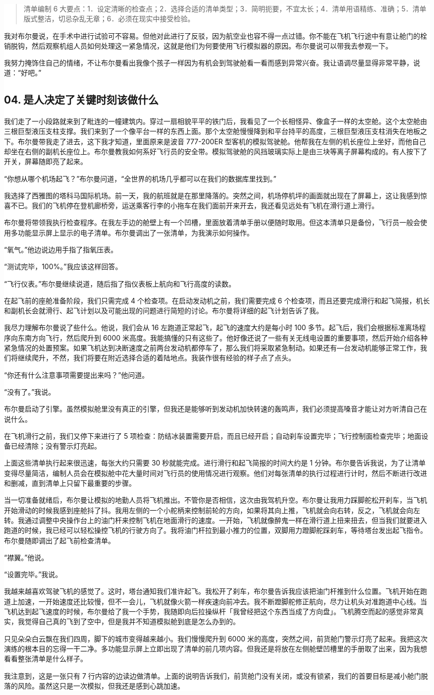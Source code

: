 > 清单编制 6 大要点：1．设定清晰的检查点；2．选择合适的清单类型；3．简明扼要，不宜太长；4．清单用语精练、准确；5．清单版式整洁，切忌杂乱无章；6．必须在现实中接受检验。

我对布尔曼说，在手术中进行试验可不容易。但他对此进行了反驳，因为航空业也容不得一点过错。你不能在飞机飞行途中有意让舱门的栓销脱钩，然后观察机组人员如何处理这一紧急情况，这就是他们为何要使用飞行模拟器的原因。布尔曼说可以带我去参观一下。

我努力掩饰住自己的情绪，不让布尔曼看出我像个孩子一样因为有机会到驾驶舱看一看而感到异常兴奋。我让语调尽量显得非常平静，说道：“好吧。”

## 04. 是人决定了关键时刻该做什么

我们走了一小段路就来到了毗连的一幢建筑内。穿过一扇相貌平平的铁门后，我看见了一个长相怪异、像盒子一样的太空舱。这个太空舱由三根巨型液压支柱支撑。我们来到了一个像平台一样的东西上面。那个太空舱慢慢降到和平台持平的高度，三根巨型液压支柱消失在地板之下。布尔曼带我走了进去，这下我才知道，里面原来是波音 777-200ER 型客机的模拟驾驶舱。他帮我在左侧的机长座位上坐好，而他自己却坐在右侧的副机长座位上。布尔曼教我如何系好飞行员的安全带。模拟驾驶舱的风挡玻璃实际上是由三块等离子屏幕构成的。有人按下了开关，屏幕随即亮了起来。

“你想从哪个机场起飞？”布尔曼问道，“全世界的机场几乎都可以在我们的数据库里找到。”

我选择了西雅图的塔科马国际机场。前一天，我的航班就是在那里降落的。突然之间，机场停机坪的画面就出现在了屏幕上，这让我感到惊喜不已。我们的飞机停在登机廊桥旁，运送乘客行李的小拖车在我们面前开来开去，我还看见远处有飞机在滑行道上滑行。

布尔曼将带领我执行检查程序。在我左手边的舱壁上有一个凹槽，里面放着清单手册以便随时取用。但这本清单只是备份，飞行员一般会使用多功能显示屏上显示的电子清单。布尔曼调出了一张清单，为我演示如何操作。

“氧气。”他边说边用手指了指氧压表。

“测试完毕，100%。”我应该这样回答。

“飞行仪表。”布尔曼继续说道，随后指了指仪表板上航向和飞行高度的读数。

在起飞前的座舱准备阶段，我们只需完成 4 个检查项。在启动发动机之前，我们需要完成 6 个检查项，而且还要完成滑行和起飞简报，机长和副机长会就滑行、起飞计划以及可能出现的问题进行简短的讨论。布尔曼将详细的起飞计划告诉了我。

我尽力理解布尔曼说了些什么。他说，我们会从 16 左跑道正常起飞，起飞的速度大约是每小时 100 多节。起飞后，我们会根据标准离场程序向东南方向飞行，然后爬升到 6000 米高度。我能搞懂的只有这些了。他好像还说了一些有关无线电设置的重要事项，然后开始介绍各种紧急情况的处置预案。如果飞机达到决断速度之前两台发动机都停车了，那么我们将采取紧急制动。如果还有—台发动机能够正常工作，我们将继续爬升，不然，我们将要在附近选择合适的着陆地点。我装作很有经验的样子点了点头。

“你还有什么注意事项需要提出来吗？”他问道。

“没有了。”我说。

布尔曼启动了引擎。虽然模拟舱里没有真正的引擎，但我还是能够听到发动机加快转速的轰鸣声，我们必须提高嗓音才能让对方听清自己在说什么。

在飞机滑行之前，我们又停下来进行了 5 项检查：防结冰装置需要开启，而且已经开启；自动刹车设置完毕；飞行控制面检查完毕；地面设备已经清除；没有警示灯亮起。

上面这些清单执行起来很迅速，每张大约只需要 30 秒就能完成。进行滑行和起飞简报的时间大约是 1 分钟。布尔曼告诉我说，为了让清单变得尽量简洁，编制人员会在模拟舱中花大量时间对飞行员的使用情况进行观察。他们对每张清单的执行过程进行计时，然后不断进行改进和删减，直到清单上只留下最重要的步骤。

当一切准备就绪后，布尔曼让模拟的地勤人员将飞机推出。不管你是否相信，这次由我驾机升空。布尔曼让我用力踩脚舵松开刹车，当飞机开始滑动的时候我感到座舱抖了抖。我用左侧的一个小舵柄来控制前轮的方向，如果将其向上推，飞机就会向右转，反之，飞机就会向左转。我通过调整中央操作台上的油门杆来控制飞机在地面滑行的速度。一开始，飞机就像醉鬼一样在滑行道上扭来扭去，但当我们就要进入跑道的时候，我已经可以轻松操控飞机的行驶方向了。我将油门杆拉到最小推力的位置，双脚用力蹬脚舵踩刹车，等待塔台发出起飞指令。布尔曼随即调出了起飞前检查清单。

“襟翼。”他说。

“设置完毕。”我说。

我越来越喜欢驾驶飞机的感觉了。这时，塔台通知我们准许起飞。我松开了刹车，布尔曼告诉我应该把油门杆推到什么位置。飞机开始在跑道上加速，一开始速度还比较慢，但不一会儿，飞机就像火箭一样疾速向前冲去。我不断蹬脚舵修正航向，尽力让机头对准跑道中心线。当飞机达到起飞速度的时候，布尔曼给了我一个手势，我随即向后拉操纵杆「我曾经把这个东西当成了方向盘」。飞机腾空而起的感觉非常真实，我觉得自己真的飞到了空中，但是我并不知道模拟舱到底是怎么办到的。

只见朵朵白云飘在我们四周，脚下的城市变得越来越小。我们慢慢爬升到 6000 米的高度，突然之间，前货舱门警示灯亮了起来。我把这次演练的根本目的忘得一干二净。多功能显示屏上立即出现了清单的前几项内容。但我还是将放在左侧舱壁凹槽里的手册取了出来，因为我想看看整张清单是什么样子。

我注意到，这是一张只有 7 行内容的边读边做清单。上面的说明告诉我们，前货舱门没有关闭，或没有锁紧，我们的首要目标是减小舱门脱落的风险。虽然这只是一次模拟，但我还是感到心跳加速。
